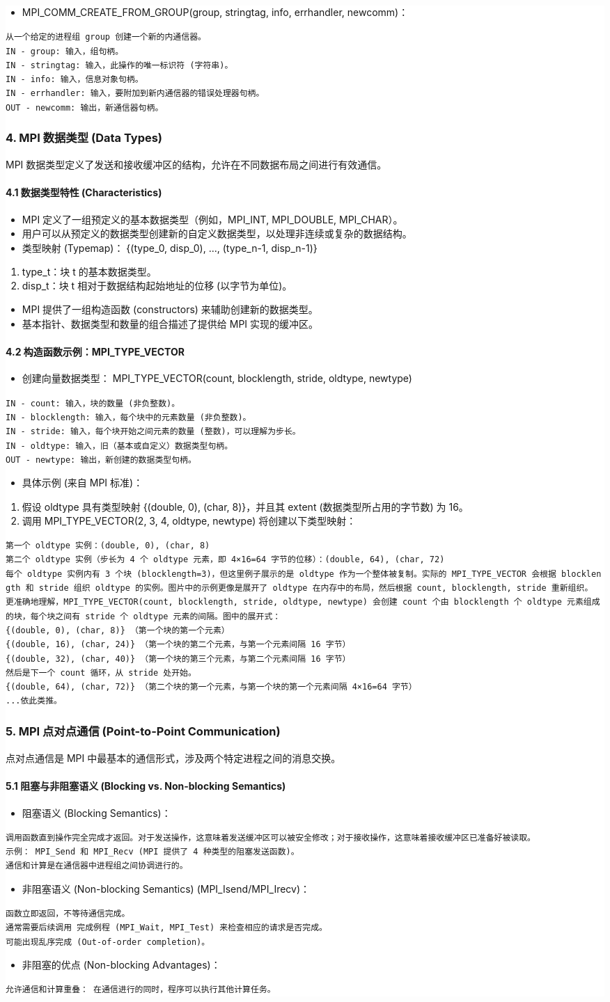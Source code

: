 - MPI_COMM_CREATE_FROM_GROUP(group, stringtag, info, errhandler, newcomm)：
```
从一个给定的进程组 group 创建一个新的内通信器。
IN - group: 输入，组句柄。
IN - stringtag: 输入，此操作的唯一标识符 (字符串)。
IN - info: 输入，信息对象句柄。
IN - errhandler: 输入，要附加到新内通信器的错误处理器句柄。
OUT - newcomm: 输出，新通信器句柄。
```
### 4. MPI 数据类型 (Data Types)
MPI 数据类型定义了发送和接收缓冲区的结构，允许在不同数据布局之间进行有效通信。
#### 4.1 数据类型特性 (Characteristics)
- MPI 定义了一组预定义的基本数据类型（例如，MPI_INT, MPI_DOUBLE, MPI_CHAR）。
- 用户可以从预定义的数据类型创建新的自定义数据类型，以处理非连续或复杂的数据结构。
- 类型映射 (Typemap)： {(type_0, disp_0), ..., (type_n-1, disp_n-1)}
1. type_t：块 t 的基本数据类型。
2. disp_t：块 t 相对于数据结构起始地址的位移 (以字节为单位)。
- MPI 提供了一组构造函数 (constructors) 来辅助创建新的数据类型。
- 基本指针、数据类型和数量的组合描述了提供给 MPI 实现的缓冲区。
#### 4.2 构造函数示例：MPI_TYPE_VECTOR
- 创建向量数据类型： MPI_TYPE_VECTOR(count, blocklength, stride, oldtype, newtype)
```
IN - count: 输入，块的数量 (非负整数)。
IN - blocklength: 输入，每个块中的元素数量 (非负整数)。
IN - stride: 输入，每个块开始之间元素的数量 (整数)，可以理解为步长。
IN - oldtype: 输入，旧（基本或自定义）数据类型句柄。
OUT - newtype: 输出，新创建的数据类型句柄。
```
- 具体示例 (来自 MPI 标准)：
1. 假设 oldtype 具有类型映射 {(double, 0), (char, 8)}，并且其 extent (数据类型所占用的字节数) 为 16。
2. 调用 MPI_TYPE_VECTOR(2, 3, 4, oldtype, newtype) 将创建以下类型映射：
```
第一个 oldtype 实例：(double, 0), (char, 8)
第二个 oldtype 实例（步长为 4 个 oldtype 元素，即 4×16=64 字节的位移）：(double, 64), (char, 72)
每个 oldtype 实例内有 3 个块 (blocklength=3)，但这里例子展示的是 oldtype 作为一个整体被复制。实际的 MPI_TYPE_VECTOR 会根据 blocklength 和 stride 组织 oldtype 的实例。图片中的示例更像是展开了 oldtype 在内存中的布局，然后根据 count, blocklength, stride 重新组织。
更准确地理解，MPI_TYPE_VECTOR(count, blocklength, stride, oldtype, newtype) 会创建 count 个由 blocklength 个 oldtype 元素组成的块，每个块之间有 stride 个 oldtype 元素的间隔。图中的展开式：
{(double, 0), (char, 8)} （第一个块的第一个元素）
{(double, 16), (char, 24)} （第一个块的第二个元素，与第一个元素间隔 16 字节）
{(double, 32), (char, 40)} （第一个块的第三个元素，与第二个元素间隔 16 字节）
然后是下一个 count 循环，从 stride 处开始。
{(double, 64), (char, 72)} （第二个块的第一个元素，与第一个块的第一个元素间隔 4×16=64 字节）
...依此类推。
```
### 5. MPI 点对点通信 (Point-to-Point Communication)
点对点通信是 MPI 中最基本的通信形式，涉及两个特定进程之间的消息交换。
#### 5.1 阻塞与非阻塞语义 (Blocking vs. Non-blocking Semantics)
- 阻塞语义 (Blocking Semantics)：
```
调用函数直到操作完全完成才返回。对于发送操作，这意味着发送缓冲区可以被安全修改；对于接收操作，这意味着接收缓冲区已准备好被读取。
示例： MPI_Send 和 MPI_Recv (MPI 提供了 4 种类型的阻塞发送函数)。
通信和计算是在通信器中进程组之间协调进行的。
```
- 非阻塞语义 (Non-blocking Semantics) (MPI_Isend/MPI_Irecv)：
```
函数立即返回，不等待通信完成。
通常需要后续调用 完成例程 (MPI_Wait, MPI_Test) 来检查相应的请求是否完成。
可能出现乱序完成 (Out-of-order completion)。
```
- 非阻塞的优点 (Non-blocking Advantages)：
```
允许通信和计算重叠： 在通信进行的同时，程序可以执行其他计算任务。
```
